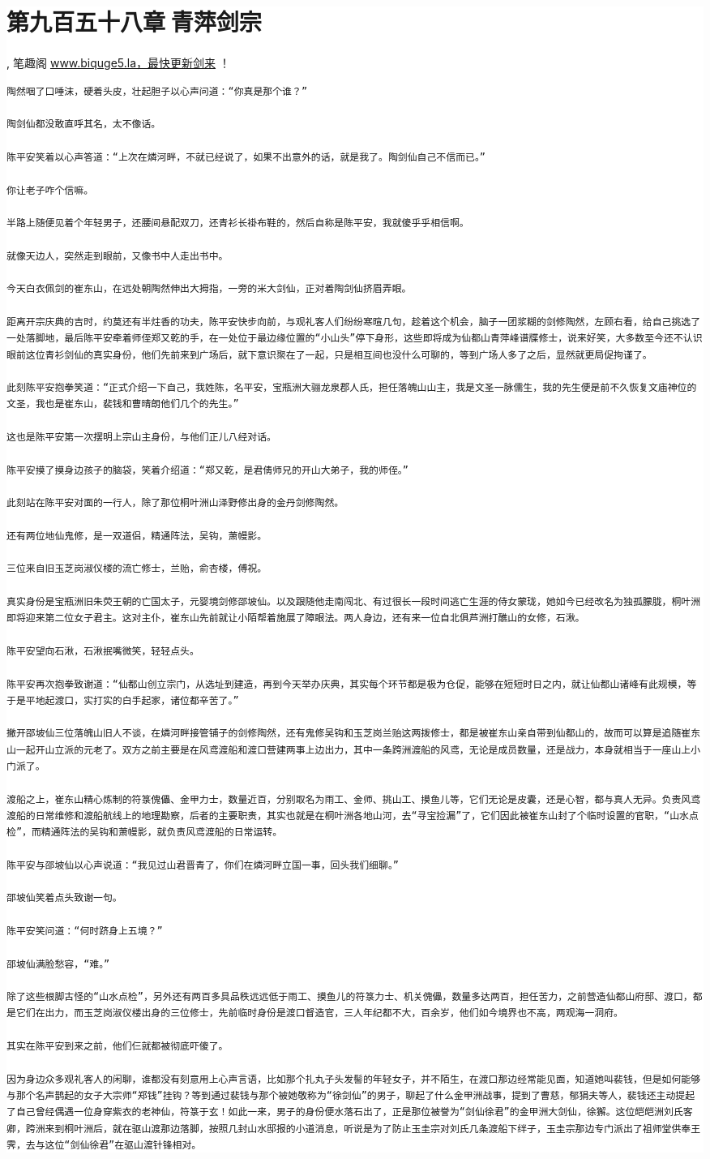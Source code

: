 # 第九百五十八章 青萍剑宗
, 笔趣阁 www.biquge5.la，最快更新剑来 ！

    陶然咽了口唾沫，硬着头皮，壮起胆子以心声问道：“你真是那个谁？”

    陶剑仙都没敢直呼其名，太不像话。

    陈平安笑着以心声答道：“上次在燐河畔，不就已经说了，如果不出意外的话，就是我了。陶剑仙自己不信而已。”

    你让老子咋个信嘛。

    半路上随便见着个年轻男子，还腰间悬配双刀，还青衫长褂布鞋的，然后自称是陈平安，我就傻乎乎相信啊。

    就像天边人，突然走到眼前，又像书中人走出书中。

    今天白衣佩剑的崔东山，在远处朝陶然伸出大拇指，一旁的米大剑仙，正对着陶剑仙挤眉弄眼。

    距离开宗庆典的吉时，约莫还有半炷香的功夫，陈平安快步向前，与观礼客人们纷纷寒暄几句，趁着这个机会，脑子一团浆糊的剑修陶然，左顾右看，给自己挑选了一处落脚地，最后陈平安牵着师侄郑又乾的手，在一处位于最边缘位置的“小山头”停下身形，这些即将成为仙都山青萍峰谱牒修士，说来好笑，大多数至今还不认识眼前这位青衫剑仙的真实身份，他们先前来到广场后，就下意识聚在了一起，只是相互间也没什么可聊的，等到广场人多了之后，显然就更局促拘谨了。

    此刻陈平安抱拳笑道：“正式介绍一下自己，我姓陈，名平安，宝瓶洲大骊龙泉郡人氏，担任落魄山山主，我是文圣一脉儒生，我的先生便是前不久恢复文庙神位的文圣，我也是崔东山，裴钱和曹晴朗他们几个的先生。”

    这也是陈平安第一次摆明上宗山主身份，与他们正儿八经对话。

    陈平安摸了摸身边孩子的脑袋，笑着介绍道：“郑又乾，是君倩师兄的开山大弟子，我的师侄。”

    此刻站在陈平安对面的一行人，除了那位桐叶洲山泽野修出身的金丹剑修陶然。

    还有两位地仙鬼修，是一双道侣，精通阵法，吴钩，萧幔影。

    三位来自旧玉芝岗淑仪楼的流亡修士，兰贻，俞杏楼，傅祝。

    真实身份是宝瓶洲旧朱荧王朝的亡国太子，元婴境剑修邵坡仙。以及跟随他走南闯北、有过很长一段时间逃亡生涯的侍女蒙珑，她如今已经改名为独孤朦胧，桐叶洲即将迎来第二位女子君主。这对主仆，崔东山先前就让小陌帮着施展了障眼法。两人身边，还有来一位自北俱芦洲打醮山的女修，石湫。

    陈平安望向石湫，石湫抿嘴微笑，轻轻点头。

    陈平安再次抱拳致谢道：“仙都山创立宗门，从选址到建造，再到今天举办庆典，其实每个环节都是极为仓促，能够在短短时日之内，就让仙都山诸峰有此规模，等于是平地起渡口，实打实的白手起家，诸位都辛苦了。”

    撇开邵坡仙三位落魄山旧人不谈，在燐河畔接管铺子的剑修陶然，还有鬼修吴钩和玉芝岗兰贻这两拨修士，都是被崔东山亲自带到仙都山的，故而可以算是追随崔东山一起开山立派的元老了。双方之前主要是在风鸢渡船和渡口营建两事上边出力，其中一条跨洲渡船的风鸢，无论是成员数量，还是战力，本身就相当于一座山上小门派了。

    渡船之上，崔东山精心炼制的符箓傀儡、金甲力士，数量近百，分别取名为雨工、金师、挑山工、摸鱼儿等，它们无论是皮囊，还是心智，都与真人无异。负责风鸢渡船的日常维修和渡船航线上的地理勘察，后者的主要职责，其实也就是在桐叶洲各地山河，去“寻宝捡漏”了，它们因此被崔东山封了个临时设置的官职，“山水点检”，而精通阵法的吴钩和萧幔影，就负责风鸢渡船的日常运转。

    陈平安与邵坡仙以心声说道：“我见过山君晋青了，你们在燐河畔立国一事，回头我们细聊。”

    邵坡仙笑着点头致谢一句。

    陈平安笑问道：“何时跻身上五境？”

    邵坡仙满脸愁容，“难。”

    除了这些根脚古怪的“山水点检”，另外还有两百多具品秩远远低于雨工、摸鱼儿的符箓力士、机关傀儡，数量多达两百，担任苦力，之前营造仙都山府邸、渡口，都是它们在出力，而玉芝岗淑仪楼出身的三位修士，先前临时身份是渡口督造官，三人年纪都不大，百余岁，他们如今境界也不高，两观海一洞府。

    其实在陈平安到来之前，他们仨就都被彻底吓傻了。

    因为身边众多观礼客人的闲聊，谁都没有刻意用上心声言语，比如那个扎丸子头发髻的年轻女子，并不陌生，在渡口那边经常能见面，知道她叫裴钱，但是如何能够与那个名声鹊起的女子大宗师“郑钱”挂钩？等到通过裴钱与那个被她敬称为“徐剑仙”的男子，聊起了什么金甲洲战事，提到了曹慈，郁狷夫等人，裴钱还主动提起了自己曾经偶遇一位身穿紫衣的老神仙，符箓于玄！如此一来，男子的身份便水落石出了，正是那位被誉为“剑仙徐君”的金甲洲大剑仙，徐獬。这位皑皑洲刘氏客卿，跨洲来到桐叶洲后，就在驱山渡那边落脚，按照几封山水邸报的小道消息，听说是为了防止玉圭宗对刘氏几条渡船下绊子，玉圭宗那边专门派出了祖师堂供奉王霁，去与这位“剑仙徐君”在驱山渡针锋相对。
